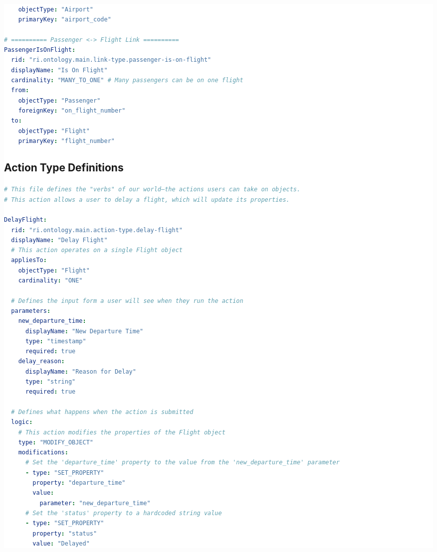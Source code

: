 ```yaml
    objectType: "Airport"
    primaryKey: "airport_code"

# ========== Passenger <-> Flight Link ==========
PassengerIsOnFlight:
  rid: "ri.ontology.main.link-type.passenger-is-on-flight"
  displayName: "Is On Flight"
  cardinality: "MANY_TO_ONE" # Many passengers can be on one flight
  from:
    objectType: "Passenger"
    foreignKey: "on_flight_number"
  to:
    objectType: "Flight"
    primaryKey: "flight_number"
```

## Action Type Definitions
```yaml
# This file defines the "verbs" of our world—the actions users can take on objects.
# This action allows a user to delay a flight, which will update its properties.

DelayFlight:
  rid: "ri.ontology.main.action-type.delay-flight"
  displayName: "Delay Flight"
  # This action operates on a single Flight object
  appliesTo:
    objectType: "Flight"
    cardinality: "ONE"
  
  # Defines the input form a user will see when they run the action
  parameters:
    new_departure_time:
      displayName: "New Departure Time"
      type: "timestamp"
      required: true
    delay_reason:
      displayName: "Reason for Delay"
      type: "string"
      required: true
  
  # Defines what happens when the action is submitted
  logic:
    # This action modifies the properties of the Flight object
    type: "MODIFY_OBJECT"
    modifications:
      # Set the 'departure_time' property to the value from the 'new_departure_time' parameter
      - type: "SET_PROPERTY"
        property: "departure_time"
        value:
          parameter: "new_departure_time"
      # Set the 'status' property to a hardcoded string value
      - type: "SET_PROPERTY"
        property: "status"
        value: "Delayed"
```
